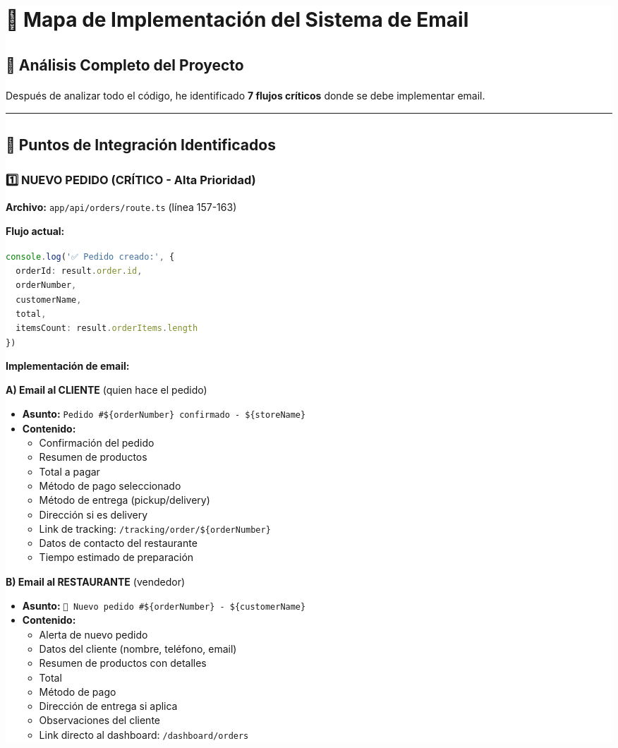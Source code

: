 # 📧 Mapa de Implementación del Sistema de Email

## 🎯 Análisis Completo del Proyecto

Después de analizar todo el código, he identificado **7 flujos críticos** donde se debe implementar email.

---

## 📍 Puntos de Integración Identificados

### 1️⃣ **NUEVO PEDIDO** (CRÍTICO - Alta Prioridad)

**Archivo:** `app/api/orders/route.ts` (línea 157-163)

**Flujo actual:**
```typescript
console.log('✅ Pedido creado:', {
  orderId: result.order.id,
  orderNumber,
  customerName,
  total,
  itemsCount: result.orderItems.length
})
```

**Implementación de email:**

**A) Email al CLIENTE** (quien hace el pedido)
- **Asunto:** `Pedido #${orderNumber} confirmado - ${storeName}`
- **Contenido:**
  - Confirmación del pedido
  - Resumen de productos
  - Total a pagar
  - Método de pago seleccionado
  - Método de entrega (pickup/delivery)
  - Dirección si es delivery
  - Link de tracking: `/tracking/order/${orderNumber}`
  - Datos de contacto del restaurante
  - Tiempo estimado de preparación

**B) Email al RESTAURANTE** (vendedor)
- **Asunto:** `🔔 Nuevo pedido #${orderNumber} - ${customerName}`
- **Contenido:**
  - Alerta de nuevo pedido
  - Datos del cliente (nombre, teléfono, email)
  - Resumen de productos con detalles
  - Total
  - Método de pago
  - Dirección de entrega si aplica
  - Observaciones del cliente
  - Link directo al dashboard: `/dashboard/orders`
